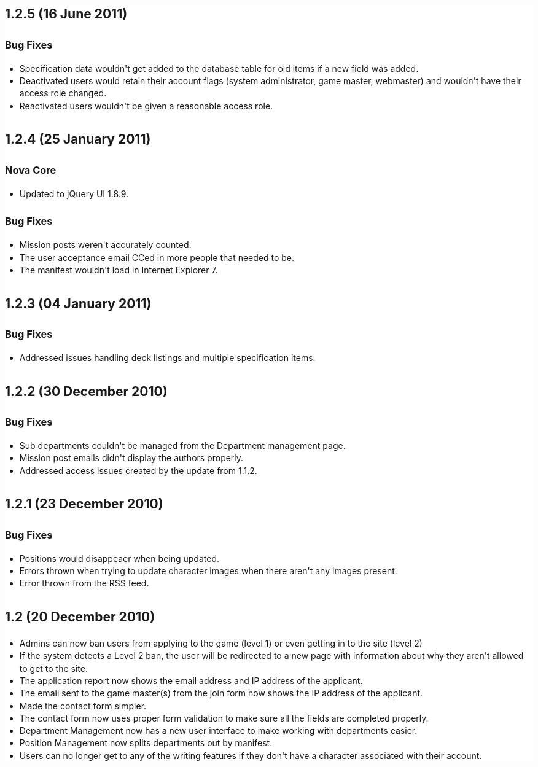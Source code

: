 ## 1.2.5 (16 June 2011)

### Bug Fixes

* Specification data wouldn't get added to the database table for old items if a new field was added.
* Deactivated users would retain their account flags (system administrator, game master, webmaster) and wouldn't have their access role changed.
* Reactivated users wouldn't be given a reasonable access role.

## 1.2.4 (25 January 2011)

### Nova Core

* Updated to jQuery UI 1.8.9.

### Bug Fixes

* Mission posts weren't accurately counted.
* The user acceptance email CCed in more people that needed to be.
* The manifest wouldn't load in Internet Explorer 7.

## 1.2.3 (04 January 2011)

### Bug Fixes

* Addressed issues handling deck listings and multiple specification items.

## 1.2.2 (30 December 2010)

### Bug Fixes

* Sub departments couldn't be managed from the Department management page.
* Mission post emails didn't display the authors properly.
* Addressed access issues created by the update from 1.1.2.

## 1.2.1 (23 December 2010)

### Bug Fixes

* Positions would disappeaer when being updated.
* Errors thrown when trying to update character images when there aren't any images present.
* Error thrown from the RSS feed.

## 1.2 (20 December 2010)

* Admins can now ban users from applying to the game (level 1) or even getting in to the site (level 2)
* If the system detects a Level 2 ban, the user will be redirected to a new page with information about why they aren't allowed to get to the site.
* The application report now shows the email address and IP address of the applicant.
* The email sent to the game master(s) from the join form now shows the IP address of the applicant.
* Made the contact form simpler.
* The contact form now uses proper form validation to make sure all the fields are completed properly.
* Department Management now has a new user interface to make working with departments easier.
* Position Management now splits departments out by manifest.
* Users can no longer get to any of the writing features if they don't have a character associated with their account.
